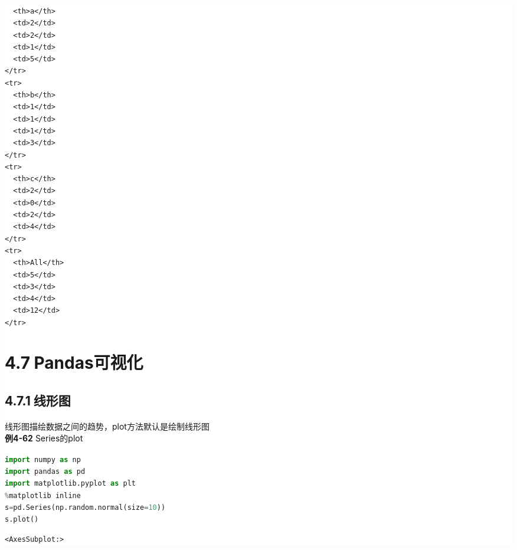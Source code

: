       <th>a</th>
      <td>2</td>
      <td>2</td>
      <td>1</td>
      <td>5</td>
    </tr>
    <tr>
      <th>b</th>
      <td>1</td>
      <td>1</td>
      <td>1</td>
      <td>3</td>
    </tr>
    <tr>
      <th>c</th>
      <td>2</td>
      <td>0</td>
      <td>2</td>
      <td>4</td>
    </tr>
    <tr>
      <th>All</th>
      <td>5</td>
      <td>3</td>
      <td>4</td>
      <td>12</td>
    </tr>
  </tbody>
</table>
</div>



# 4.7 Pandas可视化  
## 4.7.1 线形图  
线形图描绘数据之间的趋势，plot方法默认是绘制线形图  
**例4-62** Series的plot


```python
import numpy as np
import pandas as pd
import matplotlib.pyplot as plt
%matplotlib inline
s=pd.Series(np.random.normal(size=10))
s.plot()
```




    <AxesSubplot:>
